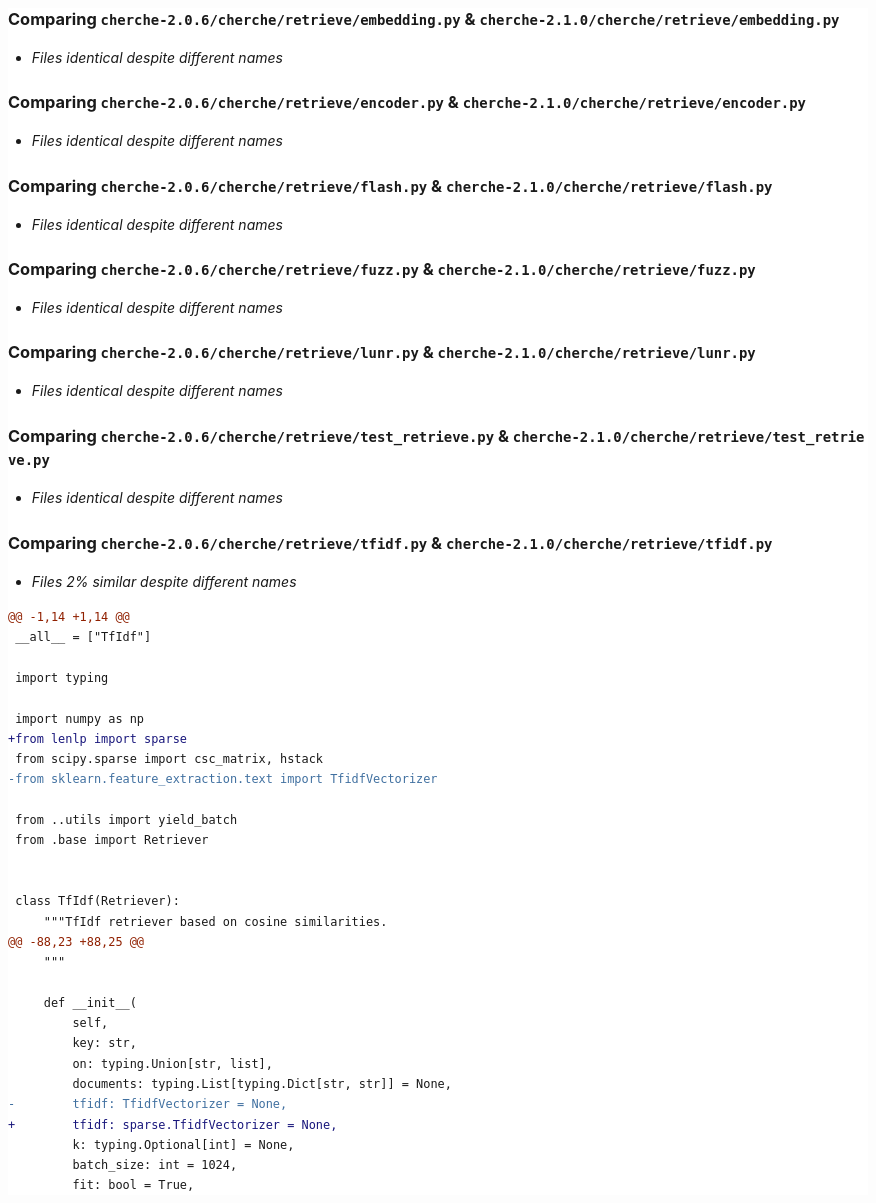### Comparing `cherche-2.0.6/cherche/retrieve/embedding.py` & `cherche-2.1.0/cherche/retrieve/embedding.py`

 * *Files identical despite different names*

### Comparing `cherche-2.0.6/cherche/retrieve/encoder.py` & `cherche-2.1.0/cherche/retrieve/encoder.py`

 * *Files identical despite different names*

### Comparing `cherche-2.0.6/cherche/retrieve/flash.py` & `cherche-2.1.0/cherche/retrieve/flash.py`

 * *Files identical despite different names*

### Comparing `cherche-2.0.6/cherche/retrieve/fuzz.py` & `cherche-2.1.0/cherche/retrieve/fuzz.py`

 * *Files identical despite different names*

### Comparing `cherche-2.0.6/cherche/retrieve/lunr.py` & `cherche-2.1.0/cherche/retrieve/lunr.py`

 * *Files identical despite different names*

### Comparing `cherche-2.0.6/cherche/retrieve/test_retrieve.py` & `cherche-2.1.0/cherche/retrieve/test_retrieve.py`

 * *Files identical despite different names*

### Comparing `cherche-2.0.6/cherche/retrieve/tfidf.py` & `cherche-2.1.0/cherche/retrieve/tfidf.py`

 * *Files 2% similar despite different names*

```diff
@@ -1,14 +1,14 @@
 __all__ = ["TfIdf"]
 
 import typing
 
 import numpy as np
+from lenlp import sparse
 from scipy.sparse import csc_matrix, hstack
-from sklearn.feature_extraction.text import TfidfVectorizer
 
 from ..utils import yield_batch
 from .base import Retriever
 
 
 class TfIdf(Retriever):
     """TfIdf retriever based on cosine similarities.
@@ -88,23 +88,25 @@
     """
 
     def __init__(
         self,
         key: str,
         on: typing.Union[str, list],
         documents: typing.List[typing.Dict[str, str]] = None,
-        tfidf: TfidfVectorizer = None,
+        tfidf: sparse.TfidfVectorizer = None,
         k: typing.Optional[int] = None,
         batch_size: int = 1024,
         fit: bool = True,
```